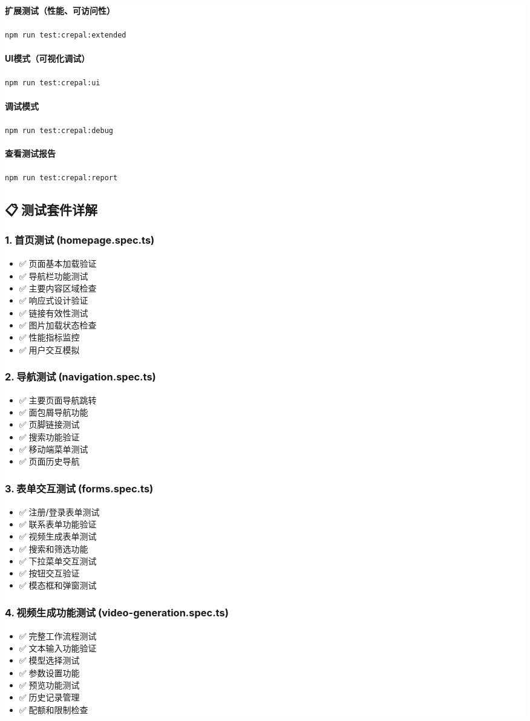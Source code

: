 #### 扩展测试（性能、可访问性）
```bash
npm run test:crepal:extended
```

#### UI模式（可视化调试）
```bash
npm run test:crepal:ui
```

#### 调试模式
```bash
npm run test:crepal:debug
```

#### 查看测试报告
```bash
npm run test:crepal:report
```

## 📋 测试套件详解

### 1. 首页测试 (homepage.spec.ts)
- ✅ 页面基本加载验证
- ✅ 导航栏功能测试
- ✅ 主要内容区域检查
- ✅ 响应式设计验证
- ✅ 链接有效性测试
- ✅ 图片加载状态检查
- ✅ 性能指标监控
- ✅ 用户交互模拟

### 2. 导航测试 (navigation.spec.ts)
- ✅ 主要页面导航跳转
- ✅ 面包屑导航功能
- ✅ 页脚链接测试
- ✅ 搜索功能验证
- ✅ 移动端菜单测试
- ✅ 页面历史导航

### 3. 表单交互测试 (forms.spec.ts)
- ✅ 注册/登录表单测试
- ✅ 联系表单功能验证
- ✅ 视频生成表单测试
- ✅ 搜索和筛选功能
- ✅ 下拉菜单交互测试
- ✅ 按钮交互验证
- ✅ 模态框和弹窗测试

### 4. 视频生成功能测试 (video-generation.spec.ts)
- ✅ 完整工作流程测试
- ✅ 文本输入功能验证
- ✅ 模型选择测试
- ✅ 参数设置功能
- ✅ 预览功能测试
- ✅ 历史记录管理
- ✅ 配额和限制检查
